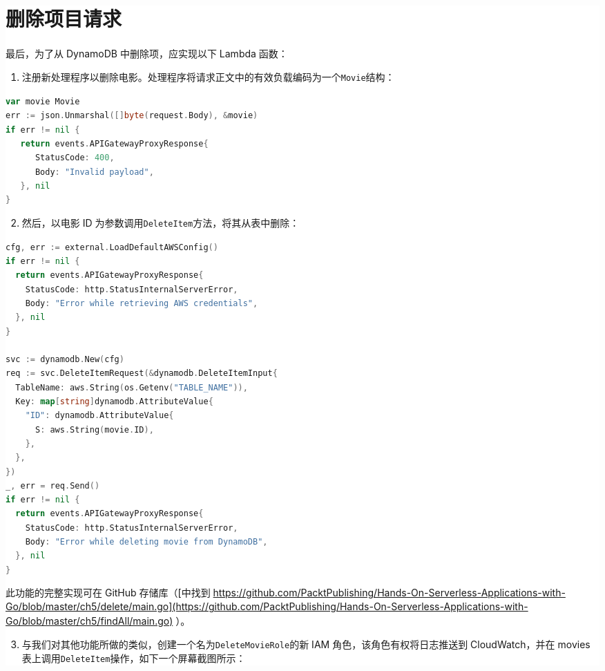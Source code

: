 # 删除项目请求

最后，为了从 DynamoDB 中删除项，应实现以下 Lambda 函数：

1.  注册新处理程序以删除电影。处理程序将请求正文中的有效负载编码为一个`Movie`结构：

```go
var movie Movie
err := json.Unmarshal([]byte(request.Body), &movie)
if err != nil {
   return events.APIGatewayProxyResponse{
      StatusCode: 400,
      Body: "Invalid payload",
   }, nil
}
```

2.  然后，以电影 ID 为参数调用`DeleteItem`方法，将其从表中删除：

```go
cfg, err := external.LoadDefaultAWSConfig()
if err != nil {
  return events.APIGatewayProxyResponse{
    StatusCode: http.StatusInternalServerError,
    Body: "Error while retrieving AWS credentials",
  }, nil
}

svc := dynamodb.New(cfg)
req := svc.DeleteItemRequest(&dynamodb.DeleteItemInput{
  TableName: aws.String(os.Getenv("TABLE_NAME")),
  Key: map[string]dynamodb.AttributeValue{
    "ID": dynamodb.AttributeValue{
      S: aws.String(movie.ID),
    },
  },
})
_, err = req.Send()
if err != nil {
  return events.APIGatewayProxyResponse{
    StatusCode: http.StatusInternalServerError,
    Body: "Error while deleting movie from DynamoDB",
  }, nil
}
```

此功能的完整实现可在 GitHub 存储库（[中找到 https://github.com/PacktPublishing/Hands-On-Serverless-Applications-with-Go/blob/master/ch5/delete/main.go](https://github.com/PacktPublishing/Hands-On-Serverless-Applications-with-Go/blob/master/ch5/findAll/main.go) ）。

3.  与我们对其他功能所做的类似，创建一个名为`DeleteMovieRole`的新 IAM 角色，该角色有权将日志推送到 CloudWatch，并在 movies 表上调用`DeleteItem`操作，如下一个屏幕截图所示：

